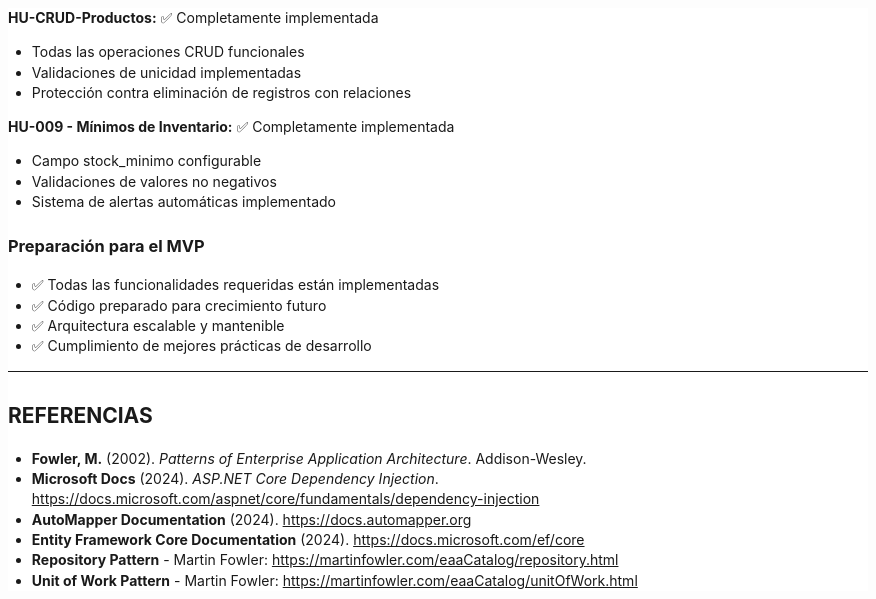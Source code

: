 **HU-CRUD-Productos:** ✅ Completamente implementada
- Todas las operaciones CRUD funcionales
- Validaciones de unicidad implementadas
- Protección contra eliminación de registros con relaciones

**HU-009 - Mínimos de Inventario:** ✅ Completamente implementada
- Campo stock_minimo configurable
- Validaciones de valores no negativos
- Sistema de alertas automáticas implementado

### Preparación para el MVP

- ✅ Todas las funcionalidades requeridas están implementadas
- ✅ Código preparado para crecimiento futuro
- ✅ Arquitectura escalable y mantenible
- ✅ Cumplimiento de mejores prácticas de desarrollo

---

## REFERENCIAS

- **Fowler, M.** (2002). *Patterns of Enterprise Application Architecture*. Addison-Wesley.
- **Microsoft Docs** (2024). *ASP.NET Core Dependency Injection*. https://docs.microsoft.com/aspnet/core/fundamentals/dependency-injection
- **AutoMapper Documentation** (2024). https://docs.automapper.org
- **Entity Framework Core Documentation** (2024). https://docs.microsoft.com/ef/core
- **Repository Pattern** - Martin Fowler: https://martinfowler.com/eaaCatalog/repository.html
- **Unit of Work Pattern** - Martin Fowler: https://martinfowler.com/eaaCatalog/unitOfWork.html
